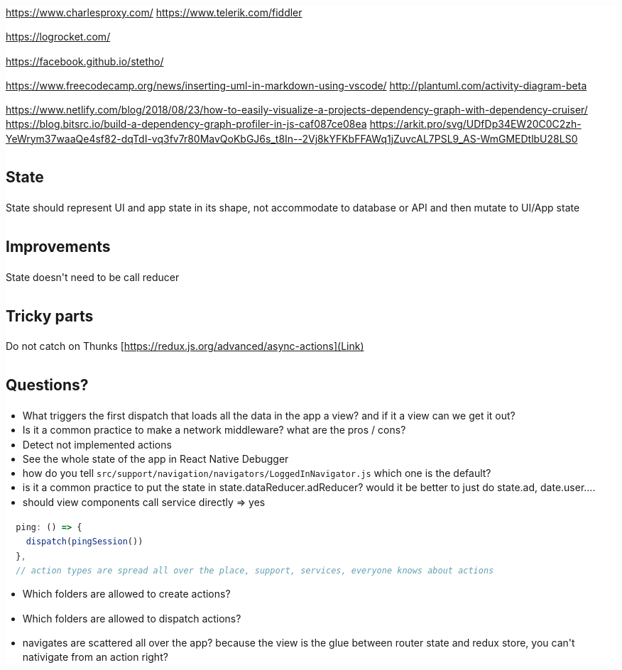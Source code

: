 https://www.charlesproxy.com/
https://www.telerik.com/fiddler

https://logrocket.com/

https://facebook.github.io/stetho/

https://www.freecodecamp.org/news/inserting-uml-in-markdown-using-vscode/
http://plantuml.com/activity-diagram-beta

https://www.netlify.com/blog/2018/08/23/how-to-easily-visualize-a-projects-dependency-graph-with-dependency-cruiser/
https://blog.bitsrc.io/build-a-dependency-graph-profiler-in-js-caf087ce08ea
https://arkit.pro/svg/UDfDp34EW20C0C2zh-YeWrym37waaQe4sf82-dqTdI-vq3fv7r80MavQoKbGJ6s_t8In--2Vj8kYFKbFFAWq1jZuvcAL7PSL9_AS-WmGMEDtlbU28LS0

## State

State should represent UI and app state in its shape, not accommodate to database or API and then mutate to UI/App state

## Improvements

State doesn't need to be call reducer

## Tricky parts

Do not catch on Thunks [https://redux.js.org/advanced/async-actions](Link)

## Questions?

- What triggers the first dispatch that loads all the data in the app a view? and if it a view can we get it out?
- Is it a common practice to make a network middleware? what are the pros / cons?
- Detect not implemented actions
- See the whole state of the app in React Native Debugger
- how do you tell `src/support/navigation/navigators/LoggedInNavigator.js` which one is the default?
- is it a common practice to put the state in state.dataReducer.adReducer? would it be better to just do state.ad, date.user....
- should view components call service directly => yes

```js
  ping: () => {
    dispatch(pingSession())
  },
  // action types are spread all over the place, support, services, everyone knows about actions
```

- Which folders are allowed to create actions?
- Which folders are allowed to dispatch actions?

- navigates are scattered all over the app? because the view is the glue between router state and redux store, you can't nativigate from an action right?
